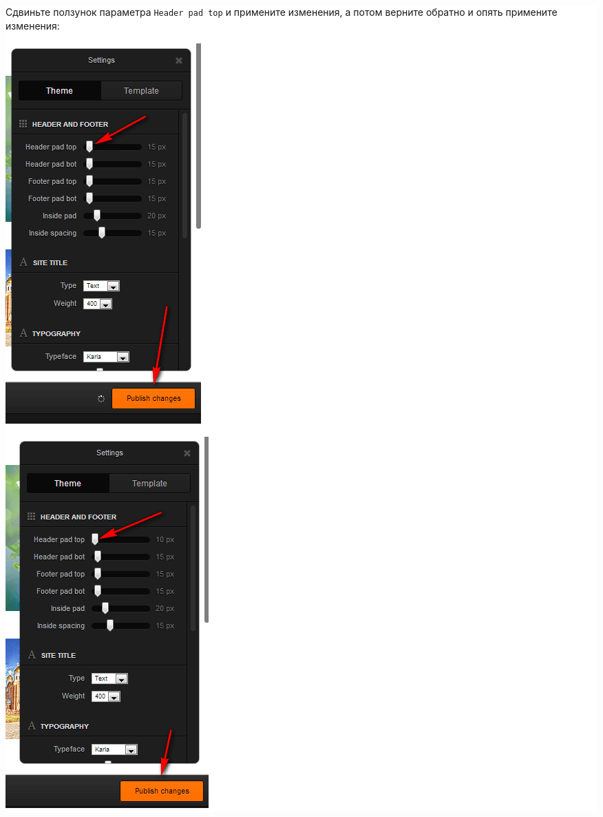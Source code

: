 Сдвиньте ползунок параметра `Header pad top` и примените изменения, а потом верните обратно и опять примените изменения:

![Изменение параметра Header pad top](img/koken_11.png)

![Возвращение значения параметра Header pad top](img/koken_12.png)
